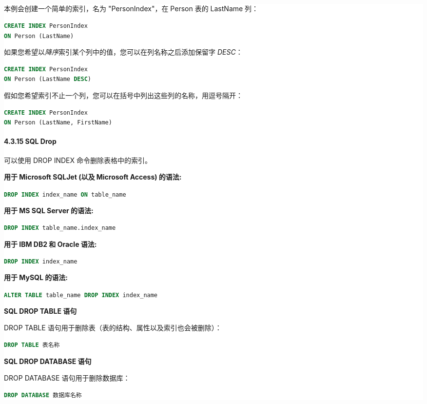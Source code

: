 本例会创建一个简单的索引，名为 "PersonIndex"，在 Person 表的 LastName 列：

```sql
CREATE INDEX PersonIndex
ON Person (LastName) 
```

如果您希望以*降序*索引某个列中的值，您可以在列名称之后添加保留字 *DESC*：

```sql
CREATE INDEX PersonIndex
ON Person (LastName DESC) 
```

假如您希望索引不止一个列，您可以在括号中列出这些列的名称，用逗号隔开：

```sql
CREATE INDEX PersonIndex
ON Person (LastName, FirstName)
```

#### 4.3.15 SQL Drop

可以使用 DROP INDEX 命令删除表格中的索引。

**用于 Microsoft SQLJet (以及 Microsoft Access) 的语法:**

```sql
DROP INDEX index_name ON table_name
```

**用于 MS SQL Server 的语法:**

```sql
DROP INDEX table_name.index_name
```

**用于 IBM DB2 和 Oracle 语法:**

```sql
DROP INDEX index_name
```

**用于 MySQL 的语法:**

```sql
ALTER TABLE table_name DROP INDEX index_name
```

**SQL DROP TABLE 语句**

DROP TABLE 语句用于删除表（表的结构、属性以及索引也会被删除）：

```sql
DROP TABLE 表名称
```

**SQL DROP DATABASE 语句**

DROP DATABASE 语句用于删除数据库：

```sql
DROP DATABASE 数据库名称
```
